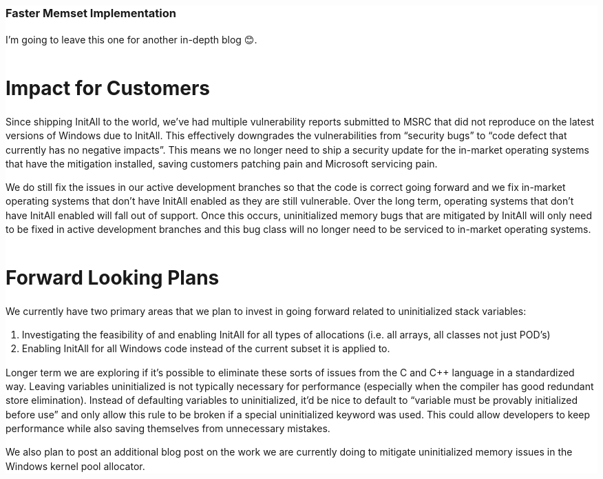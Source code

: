 



### Faster Memset Implementation





I’m going to leave this one for another in-depth blog 😊.





# Impact for Customers





Since shipping InitAll to the world, we’ve had multiple vulnerability reports submitted to MSRC that did not reproduce on the latest versions of Windows due to InitAll. This effectively downgrades the vulnerabilities from “security bugs” to “code defect that currently has no negative impacts”. This means we no longer need to ship a security update for the in-market operating systems that have the mitigation installed, saving customers patching pain and Microsoft servicing pain.





We do still fix the issues in our active development branches so that the code is correct going forward and we fix in-market operating systems that don’t have InitAll enabled as they are still vulnerable. Over the long term, operating systems that don’t have InitAll enabled will fall out of support. Once this occurs, uninitialized memory bugs that are mitigated by InitAll will only need to be fixed in active development branches and this bug class will no longer need to be serviced to in-market operating systems.





# Forward Looking Plans





We currently have two primary areas that we plan to invest in going forward related to uninitialized stack variables:





1. Investigating the feasibility of and enabling InitAll for all types of allocations (i.e. all arrays, all classes not just POD’s)
2. Enabling InitAll for all Windows code instead of the current subset it is applied to.





Longer term we are exploring if it’s possible to eliminate these sorts of issues from the C and C++ language in a standardized way. Leaving variables uninitialized is not typically necessary for performance (especially when the compiler has good redundant store elimination). Instead of defaulting variables to uninitialized, it’d be nice to default to “variable must be provably initialized before use” and only allow this rule to be broken if a special uninitialized keyword was used. This could allow developers to keep performance while also saving themselves from unnecessary mistakes.





We also plan to post an additional blog post on the work we are currently doing to mitigate uninitialized memory issues in the Windows kernel pool allocator.


